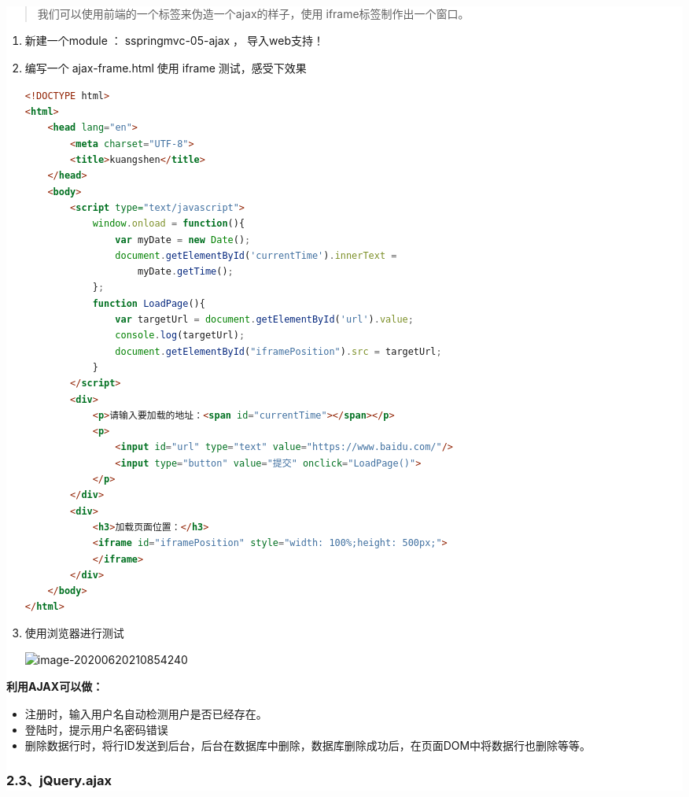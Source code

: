 > 我们可以使用前端的一个标签来伪造一个ajax的样子，使用 iframe标签制作出一个窗口。

1. 新建一个module ： sspringmvc-05-ajax ， 导入web支持！

2. 编写一个 ajax-frame.html 使用 iframe 测试，感受下效果

   ```html
   <!DOCTYPE html>
   <html>
       <head lang="en">
           <meta charset="UTF-8">
           <title>kuangshen</title>
       </head>
       <body>
           <script type="text/javascript">
               window.onload = function(){
                   var myDate = new Date();
                   document.getElementById('currentTime').innerText =
                       myDate.getTime();
               };
               function LoadPage(){
                   var targetUrl = document.getElementById('url').value;
                   console.log(targetUrl);
                   document.getElementById("iframePosition").src = targetUrl;
               }
           </script>
           <div>
               <p>请输入要加载的地址：<span id="currentTime"></span></p>
               <p>
                   <input id="url" type="text" value="https://www.baidu.com/"/>
                   <input type="button" value="提交" onclick="LoadPage()">
               </p>
           </div>
           <div>
               <h3>加载页面位置：</h3>
               <iframe id="iframePosition" style="width: 100%;height: 500px;">
               </iframe>
           </div>
       </body>
   </html>
   ```

3. 使用浏览器进行测试

   ![image-20200620210854240](.\Ajax和JSON.assets\image-20200620210854240-1595425401177.png)

**利用AJAX可以做：**

- 注册时，输入用户名自动检测用户是否已经存在。
- 登陆时，提示用户名密码错误
- 删除数据行时，将行ID发送到后台，后台在数据库中删除，数据库删除成功后，在页面DOM中将数据行也删除等等。



### 2.3、jQuery.ajax
